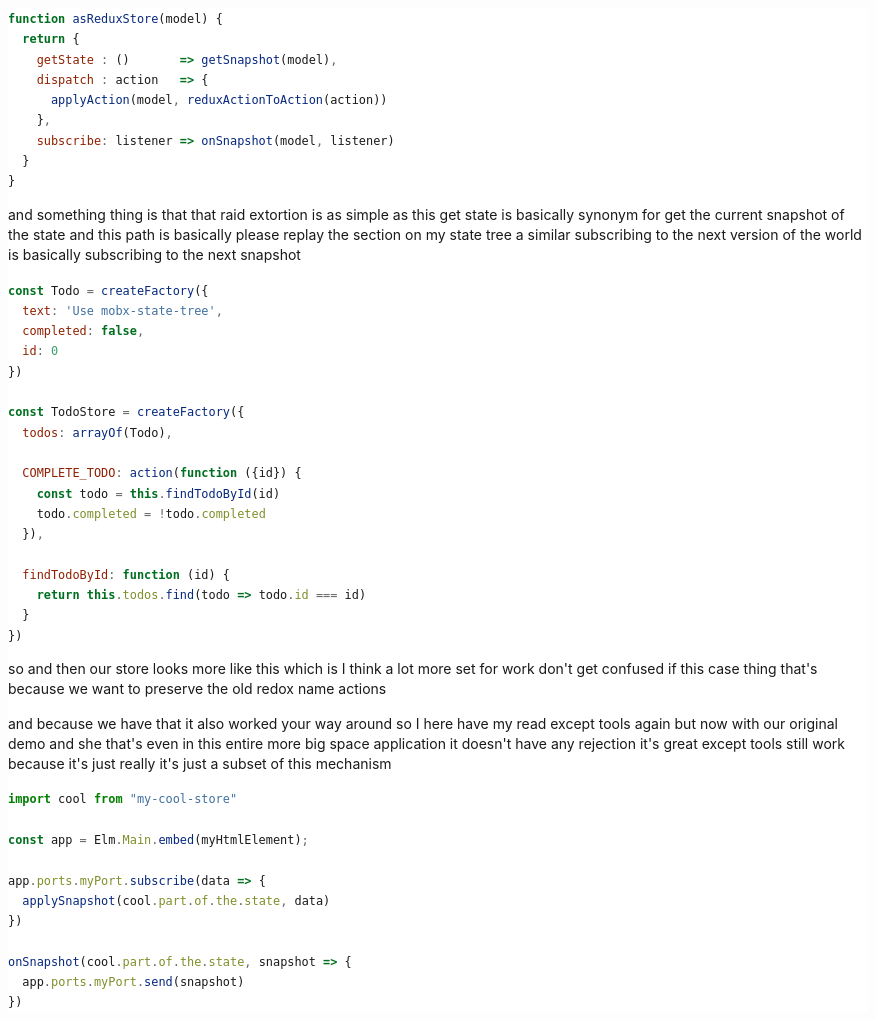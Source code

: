 ```javascript
function asReduxStore(model) {
  return {
    getState : ()       => getSnapshot(model),
    dispatch : action   => {
      applyAction(model, reduxActionToAction(action))
    },
    subscribe: listener => onSnapshot(model, listener)
  }
}
```

and something thing is that that raid extortion is as simple as this get state is basically synonym for get the current snapshot of the state and this path is basically please replay the section on my state tree a similar subscribing to the next version of the world is basically subscribing to the next snapshot 


```javascript
const Todo = createFactory({
  text: 'Use mobx-state-tree',
  completed: false,
  id: 0
})

const TodoStore = createFactory({
  todos: arrayOf(Todo),

  COMPLETE_TODO: action(function ({id}) {
    const todo = this.findTodoById(id)
    todo.completed = !todo.completed
  }),

  findTodoById: function (id) {
    return this.todos.find(todo => todo.id === id)
  }
})
```

so and then our store looks more like this which is I think a lot more set for work don't get confused if this case thing that's because we want to preserve the old redox name actions 

<demo>

and because we have that it also worked your way around so I here have my read except tools again but now with our original demo and she that's even in this entire more big space application it doesn't have any rejection it's great except tools still work because it's just really it's just a subset of this mechanism 

</demo>

```javascript
import cool from "my-cool-store"

const app = Elm.Main.embed(myHtmlElement);

app.ports.myPort.subscribe(data => {
  applySnapshot(cool.part.of.the.state, data)
})

onSnapshot(cool.part.of.the.state, snapshot => {
  app.ports.myPort.send(snapshot)
})
```
